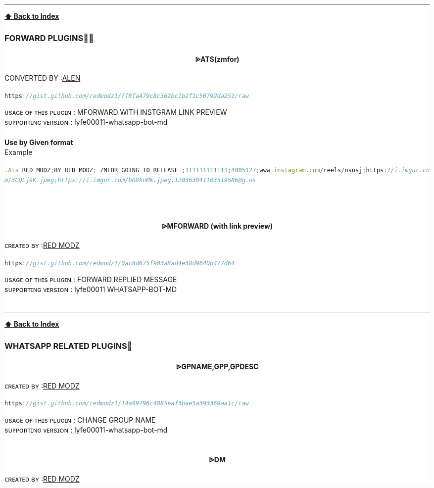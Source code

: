 __________________________________
**[⬆ Back to Index](#index)**
### FORWARD PLUGINS🍒🔥
<h4 align="center">  ᐉATS(zmfor)  </h1>
 CONVERTED BY :<a href="http://www.github.com/alen-kenz">ALEN</a>


```js
https://gist.github.com/redmodz1/7f8fa479c8c362bc1b2f1c50792da251/raw
```
ᴜsᴀɢᴇ ᴏғ ᴛʜɪs ᴘʟᴜɢɪɴ : MFORWARD WITH INSTGRAM LINK PREVIEW <br /> 
sᴜᴘᴘᴏʀᴛɪɴɢ ᴠᴇʀsɪᴏɴ : lyfe00011-whatsapp-bot-md
<br />
<br />
**Use by Given format** <br/>
Example
```js
.Ats RED MODZ;BY RED MODZ; ZMFOR GOING TO RELEASE ;111111111111;4005127;www.instagram.com/reels/osnsj;https://i.imgur.com/3CQLj9K.jpeg;https://i.imgur.com/b08knMk.jpeg;120363041103519586@g.us
```
<br />
<br />

<h4 align="center">  ᐉMFORWARD (with link preview) </h1>

 ᴄʀᴇᴀᴛᴇᴅ ʙʏ :<a href="http://www.github.com/redmodz1">RED MODZ</a>


```js
https://gist.github.com/redmodz1/0ac8d675f903a8ad4e38d9640b477d64
```
ᴜsᴀɢᴇ ᴏғ ᴛʜɪs ᴘʟᴜɢɪɴ : FORWARD REPLIED MESSAGE<br /> 
sᴜᴘᴘᴏʀᴛɪɴɢ ᴠᴇʀsɪᴏɴ : lyfe00011 WHATSAPP-BOT-MD
<br />
<br />


__________________________________
**[⬆ Back to Index](#index)**
### WHATSAPP RELATED PLUGINS💚
<h4 align="center">  ᐉGPNAME,GPP,GPDESC  </h1>

 ᴄʀᴇᴀᴛᴇᴅ ʙʏ :<a href="http://www.github.com/redmodz1">RED MODZ</a>


```js
https://gist.github.com/redmodz1/14a99796c4885eaf3bae5a393369aa1c/raw
```
ᴜsᴀɢᴇ ᴏғ ᴛʜɪs ᴘʟᴜɢɪɴ : CHANGE GROUP NAME <br /> 
sᴜᴘᴘᴏʀᴛɪɴɢ ᴠᴇʀsɪᴏɴ : lyfe00011-whatsapp-bot-md
<br />
<br />
<h4 align="center">  ᐉDM  </h1>

 ᴄʀᴇᴀᴛᴇᴅ ʙʏ :<a href="http://www.github.com/redmodz1">RED MODZ</a>


